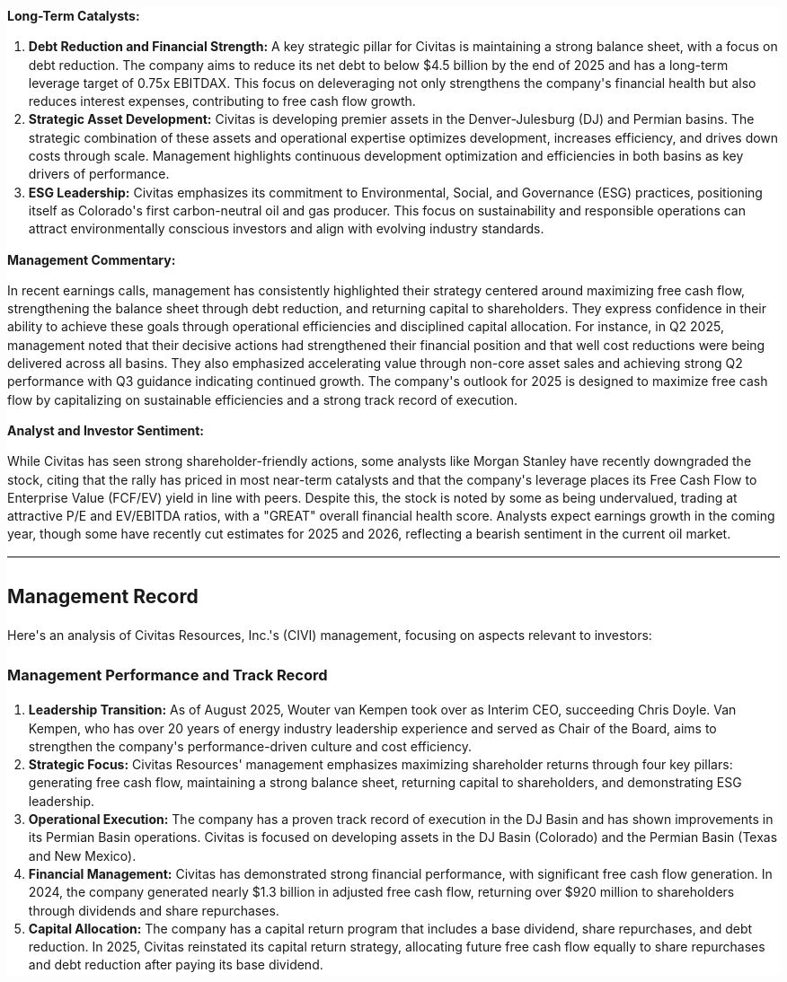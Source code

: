 **Long-Term Catalysts:**

1.  **Debt Reduction and Financial Strength:** A key strategic pillar for Civitas is maintaining a strong balance sheet, with a focus on debt reduction. The company aims to reduce its net debt to below $4.5 billion by the end of 2025 and has a long-term leverage target of 0.75x EBITDAX. This focus on deleveraging not only strengthens the company's financial health but also reduces interest expenses, contributing to free cash flow growth.
2.  **Strategic Asset Development:** Civitas is developing premier assets in the Denver-Julesburg (DJ) and Permian basins. The strategic combination of these assets and operational expertise optimizes development, increases efficiency, and drives down costs through scale. Management highlights continuous development optimization and efficiencies in both basins as key drivers of performance.
3.  **ESG Leadership:** Civitas emphasizes its commitment to Environmental, Social, and Governance (ESG) practices, positioning itself as Colorado's first carbon-neutral oil and gas producer. This focus on sustainability and responsible operations can attract environmentally conscious investors and align with evolving industry standards.

**Management Commentary:**

In recent earnings calls, management has consistently highlighted their strategy centered around maximizing free cash flow, strengthening the balance sheet through debt reduction, and returning capital to shareholders. They express confidence in their ability to achieve these goals through operational efficiencies and disciplined capital allocation. For instance, in Q2 2025, management noted that their decisive actions had strengthened their financial position and that well cost reductions were being delivered across all basins. They also emphasized accelerating value through non-core asset sales and achieving strong Q2 performance with Q3 guidance indicating continued growth. The company's outlook for 2025 is designed to maximize free cash flow by capitalizing on sustainable efficiencies and a strong track record of execution.

**Analyst and Investor Sentiment:**

While Civitas has seen strong shareholder-friendly actions, some analysts like Morgan Stanley have recently downgraded the stock, citing that the rally has priced in most near-term catalysts and that the company's leverage places its Free Cash Flow to Enterprise Value (FCF/EV) yield in line with peers. Despite this, the stock is noted by some as being undervalued, trading at attractive P/E and EV/EBITDA ratios, with a "GREAT" overall financial health score. Analysts expect earnings growth in the coming year, though some have recently cut estimates for 2025 and 2026, reflecting a bearish sentiment in the current oil market.

---

## Management Record

Here's an analysis of Civitas Resources, Inc.'s (CIVI) management, focusing on aspects relevant to investors:

### Management Performance and Track Record

1.  **Leadership Transition:** As of August 2025, Wouter van Kempen took over as Interim CEO, succeeding Chris Doyle. Van Kempen, who has over 20 years of energy industry leadership experience and served as Chair of the Board, aims to strengthen the company's performance-driven culture and cost efficiency.
2.  **Strategic Focus:** Civitas Resources' management emphasizes maximizing shareholder returns through four key pillars: generating free cash flow, maintaining a strong balance sheet, returning capital to shareholders, and demonstrating ESG leadership.
3.  **Operational Execution:** The company has a proven track record of execution in the DJ Basin and has shown improvements in its Permian Basin operations. Civitas is focused on developing assets in the DJ Basin (Colorado) and the Permian Basin (Texas and New Mexico).
4.  **Financial Management:** Civitas has demonstrated strong financial performance, with significant free cash flow generation. In 2024, the company generated nearly $1.3 billion in adjusted free cash flow, returning over $920 million to shareholders through dividends and share repurchases.
5.  **Capital Allocation:** The company has a capital return program that includes a base dividend, share repurchases, and debt reduction. In 2025, Civitas reinstated its capital return strategy, allocating future free cash flow equally to share repurchases and debt reduction after paying its base dividend.
